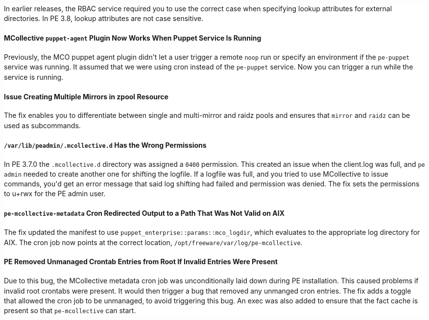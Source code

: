 In earlier releases, the RBAC service required you to use the correct case when specifying lookup attributes for external directories. In PE 3.8, lookup attributes are not case sensitive.

#### MCollective `puppet-agent` Plugin Now Works When Puppet Service Is Running

Previously, the MCO puppet agent plugin didn't let a user trigger a remote `noop` run or specify an environment if the `pe-puppet` service was running. It assumed that we were using cron instead of the `pe-puppet` service. Now you can trigger a run while the service is running.

#### Issue Creating Multiple Mirrors in zpool Resource

The fix enables you to differentiate between single and multi-mirror and raidz pools and ensures that `mirror` and `raidz` can be used as subcommands.

#### `/var/lib/peadmin/.mcollective.d` Has the Wrong Permissions

In PE 3.7.0 the `.mcollective.d` directory was assigned a `0400` permission. This created an issue when the client.log was full, and `peadmin` needed to create another one for shifting the logfile. If a logfile was full, and you tried to use MCollective to issue commands, you'd get an error message that said log shifting had failed and permission was denied. The fix sets the permissions to u+rwx for the PE admin user.

#### `pe-mcollective-metadata` Cron Redirected Output to a Path That Was Not Valid on AIX

The fix updated the manifest to use `puppet_enterprise::params::mco_logdir`, which evaluates to the appropriate log directory for AIX. The cron job now points at the correct location, `/opt/freeware/var/log/pe-mcollective`.

#### PE Removed Unmanaged Crontab Entries from Root If Invalid Entries Were Present

Due to this bug, the MCollective metadata cron job was unconditionally laid
down during PE installation. This caused problems if invalid root crontabs were present. It would then trigger a bug that removed any unmanged cron entries. The fix adds a toggle that allowed the cron job to be unmanaged, to avoid triggering this bug. An exec was
also added to ensure that the fact cache is present so that `pe-mcollective` can start.





